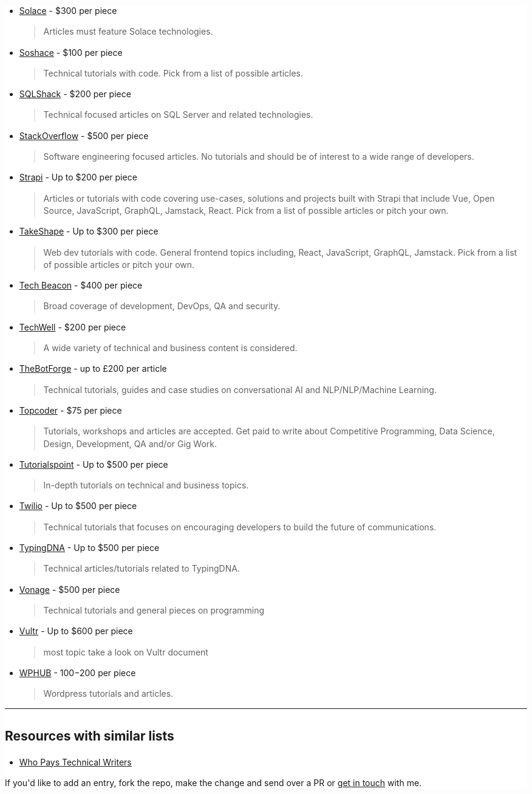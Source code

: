 - [Solace](https://solace.com/scholars/) - $300 per piece
  > Articles must feature Solace technologies.

- [Soshace](https://blog.soshace.com/write-for-us/) - $100 per piece
  > Technical tutorials with code. Pick from a list of possible articles.

- [SQLShack](https://www.sqlshack.com/about-us/) - $200 per piece
  > Technical focused articles on SQL Server and related technologies.

- [StackOverflow](https://stackoverflow.blog/2020/01/27/blog-contributor-guidelines/?cb=1) - $500 per piece
  > Software engineering focused articles. No tutorials and should be of interest to a wide range of developers.

- [Strapi](https://strapi.io/write-for-the-community) - Up to $200 per piece
  > Articles or tutorials with code covering use-cases, solutions and projects built with Strapi that include Vue, Open Source, JavaScript, GraphQL, Jamstack, React. Pick from a list of possible articles or pitch your own.

- [TakeShape](https://www.takeshape.io/jobs/contributing-writer/) - Up to $300 per piece
  > Web dev tutorials with code. General frontend topics including, React, JavaScript, GraphQL, Jamstack. Pick from a list of possible articles or pitch your own.

- [Tech Beacon](https://techbeacon.com/write) - $400 per piece
  > Broad coverage of development, DevOps, QA and security.

- [TechWell](https://www.techwell.com/techwell-submission-guidelines) - $200 per piece
  > A wide variety of technical and business content is considered.

- [TheBotForge](https://www.thebotforge.io/guest-authors/) - up to £200 per article
  > Technical tutorials, guides and case studies on conversational AI and NLP/NLP/Machine Learning.

- [Topcoder](https://www.topcoder.com/thrive/articles/Submitting%20a%20Thrive%20Article) - $75 per piece
  > Tutorials, workshops and articles are accepted. Get paid to write about Competitive Programming, Data Science, Design, Development, QA and/or Gig Work.

- [Tutorialspoint](https://www.tutorialspoint.com/about/tutorials_writing.htm) - Up to $500 per piece
  > In-depth tutorials on technical and business topics.

- [Twilio](https://go.twilio.com/twilio-voices/) - Up to $500 per piece
  > Technical tutorials that focuses on encouraging developers to build the future of communications.

- [TypingDNA](https://www.typingdna.com/guest-author-program) - Up to $500 per piece
  > Technical articles/tutorials related to TypingDNA.

- [Vonage](https://learn.vonage.com/spotlight/) - $500 per piece
  > Technical tutorials and general pieces on programming

- [Vultr](https://www.vultr.com/docs/vultr-docs-program-guidelines) - Up to $600 per piece
  > most topic take a look on Vultr document

- [WPHUB](https://www.wphub.com/write-for-us/) - $100-$200 per piece
  > Wordpress tutorials and articles.
  
---
## Resources with similar lists
- [Who Pays Technical Writers](https://whopaystechnicalwriters.com/)


If you'd like to add an entry, fork the repo, make the change and send over a PR or [get in touch](https://twitter.com/malgamves) with me.

